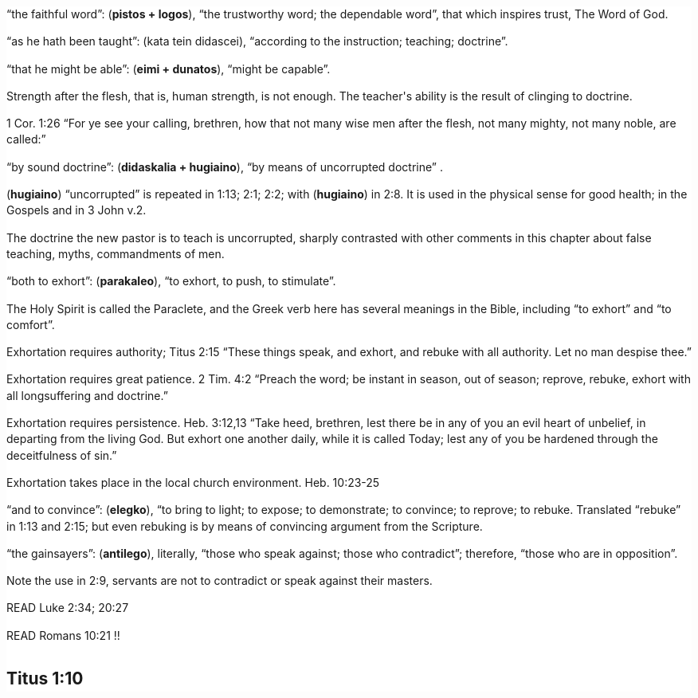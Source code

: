 “the faithful word”: (**pistos + logos**), “the trustworthy word; the
dependable word”, that which inspires trust, The Word of God.

“as he hath been taught”: (kata tein didascei), “according to the
instruction; teaching; doctrine”.

“that he might be able”: (**eimi + dunatos**), “might be capable”.

Strength after the flesh, that is, human strength, is not enough. The
teacher's ability is the result of clinging to doctrine.

1 Cor. 1:26 “For ye see your calling, brethren, how that not many wise
men after the flesh, not many mighty, not many noble, are called:”

“by sound doctrine”: (**didaskalia + hugiaino**), “by means of
uncorrupted doctrine” .

(**hugiaino**) “uncorrupted” is repeated in 1:13; 2:1; 2:2; with
(**hugiaino**) in 2:8. It is used in the physical sense for good health;
in the Gospels and in 3 John v.2.

The doctrine the new pastor is to teach is uncorrupted, sharply
contrasted with other comments in this chapter about false teaching,
myths, commandments of men.

“both to exhort”: (**parakaleo**), “to exhort, to push, to stimulate”.

The Holy Spirit is called the Paraclete, and the Greek verb here has
several meanings in the Bible, including “to exhort” and “to comfort”.

Exhortation requires authority; Titus 2:15 “These things speak, and
exhort, and rebuke with all authority. Let no man despise thee.”

Exhortation requires great patience. 2 Tim. 4:2 “Preach the word; be
instant in season, out of season; reprove, rebuke, exhort with all
longsuffering and doctrine.”

Exhortation requires persistence. Heb. 3:12,13 “Take heed, brethren,
lest there be in any of you an evil heart of unbelief, in departing from
the living God. But exhort one another daily, while it is called Today;
lest any of you be hardened through the deceitfulness of sin.”

Exhortation takes place in the local church environment. Heb. 10:23-25

“and to convince”: (**elegko**), “to bring to light; to expose; to
demonstrate; to convince; to reprove; to rebuke. Translated “rebuke” in
1:13 and 2:15; but even rebuking is by means of convincing argument from
the Scripture.

“the gainsayers”: (**antilego**), literally, “those who speak against;
those who contradict”; therefore, “those who are in opposition”.

Note the use in 2:9, servants are not to contradict or speak against
their masters.

READ Luke 2:34; 20:27

READ Romans 10:21 !!

Titus 1:10
----------
